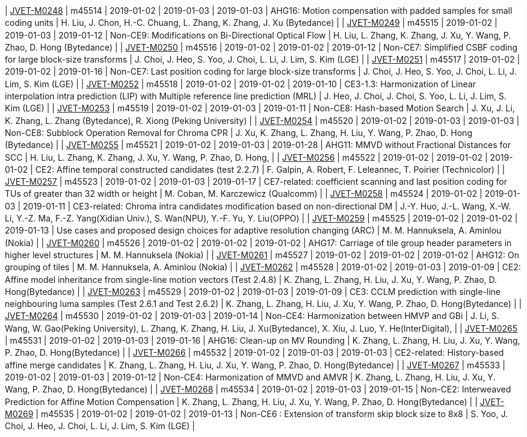 | [JVET-M0248](https://jvet-experts.org/doc_end_user/current_document.php?id=5055) | m45514 | 2019-01-02 | 2019-01-03 | 2019-01-03 | AHG16: Motion compensation with padded samples for small coding units | H. Liu, J. Chon, H.-C. Chuang, L. Zhang, K. Zhang, J. Xu (Bytedance) |
| [JVET-M0249](https://jvet-experts.org/doc_end_user/current_document.php?id=5056) | m45515 | 2019-01-02 | 2019-01-03 | 2019-01-12 | Non-CE9: Modifications on Bi-Directional Optical Flow | H. Liu, L. Zhang, K. Zhang, J. Xu, Y. Wang, P. Zhao, D. Hong (Bytedance) |
| [JVET-M0250](https://jvet-experts.org/doc_end_user/current_document.php?id=5057) | m45516 | 2019-01-02 | 2019-01-02 | 2019-01-12 | Non-CE7: Simplified CSBF coding for large block-size transforms | J. Choi, J. Heo, S. Yoo, J. Choi, L. Li, J. Lim, S. Kim (LGE)  |
| [JVET-M0251](https://jvet-experts.org/doc_end_user/current_document.php?id=5058) | m45517 | 2019-01-02 | 2019-01-02 | 2019-01-16 | Non-CE7: Last position coding for large block-size transforms | J. Choi, J. Heo, S. Yoo, J. Choi, L. Li, J. Lim, S. Kim (LGE)  |
| [JVET-M0252](https://jvet-experts.org/doc_end_user/current_document.php?id=5059) | m45518 | 2019-01-02 | 2019-01-02 | 2019-01-10 | CE3-1.3: Harmonization of Linear interpolation intra prediction (LIP) with Multiple reference line prediction (MRL) | J. Heo, J. Choi, J. Choi, S. Yoo, L. Li, J. Lim, S. Kim (LGE)  |
| [JVET-M0253](https://jvet-experts.org/doc_end_user/current_document.php?id=5060) | m45519 | 2019-01-02 | 2019-01-03 | 2019-01-11 | Non-CE8: Hash-based Motion Search | J. Xu, J. Li, K. Zhang, L. Zhang (Bytedance), R. Xiong (Peking University) |
| [JVET-M0254](https://jvet-experts.org/doc_end_user/current_document.php?id=5061) | m45520 | 2019-01-02 | 2019-01-03 | 2019-01-03 | Non-CE8: Subblock Operation Removal for Chroma CPR | J. Xu, K. Zhang, L. Zhang, H. Liu, Y. Wang, P. Zhao, D. Hong (Bytedance) |
| [JVET-M0255](https://jvet-experts.org/doc_end_user/current_document.php?id=5062) | m45521 | 2019-01-02 | 2019-01-03 | 2019-01-28 | AHG11: MMVD without Fractional Distances for SCC | H. Liu, L. Zhang, K. Zhang, J. Xu, Y. Wang, P. Zhao, D. Hong,  |
| [JVET-M0256](https://jvet-experts.org/doc_end_user/current_document.php?id=5063) | m45522 | 2019-01-02 | 2019-01-02 | 2019-01-02 | CE2: Affine temporal constructed candidates (test 2.2.7)  | F. Galpin, A. Robert, F. Leleannec, T. Poirier (Technicolor) |
| [JVET-M0257](https://jvet-experts.org/doc_end_user/current_document.php?id=5064) | m45523 | 2019-01-02 | 2019-01-03 | 2019-01-17 | CE7-related: coefficient scanning and last position coding for TUs of greater than 32 width or height | M. Coban, M. Karczewicz (Qualcomm) |
| [JVET-M0258](https://jvet-experts.org/doc_end_user/current_document.php?id=5065) | m45524 | 2019-01-02 | 2019-01-03 | 2019-01-11 | CE3-related: Chroma intra candidates modification based on non-directional DM | J.-Y. Huo, J.-L. Wang, X.-W. Li, Y.-Z. Ma, F.-Z. Yang(Xidian Univ.), S. Wan(NPU), Y.-F. Yu, Y. Liu(OPPO) |
| [JVET-M0259](https://jvet-experts.org/doc_end_user/current_document.php?id=5066) | m45525 | 2019-01-02 | 2019-01-02 | 2019-01-13 | Use cases and proposed design choices for adaptive resolution changing (ARC) | M. M. Hannuksela, A. Aminlou (Nokia)  |
| [JVET-M0260](https://jvet-experts.org/doc_end_user/current_document.php?id=5067) | m45526 | 2019-01-02 | 2019-01-02 | 2019-01-02 | AHG17: Carriage of tile group header parameters in higher level structures | M. M. Hannuksela (Nokia)  |
| [JVET-M0261](https://jvet-experts.org/doc_end_user/current_document.php?id=5068) | m45527 | 2019-01-02 | 2019-01-02 | 2019-01-02 | AHG12: On grouping of tiles | M. M. Hannuksela, A. Aminlou (Nokia)  |
| [JVET-M0262](https://jvet-experts.org/doc_end_user/current_document.php?id=5069) | m45528 | 2019-01-02 | 2019-01-03 | 2019-01-09 | CE2: Affine model inheritance from single-line motion vectors (Test 2.4.8) | K. Zhang, L. Zhang, H. Liu, J. Xu, Y. Wang, P. Zhao, D. Hong(Bytedance) |
| [JVET-M0263](https://jvet-experts.org/doc_end_user/current_document.php?id=5070) | m45529 | 2019-01-02 | 2019-01-03 | 2019-01-09 | CE3: CCLM prediction with single-line neighbouring luma samples (Test 2.6.1 and Test 2.6.2) | K. Zhang, L. Zhang, H. Liu, J. Xu, Y. Wang, P. Zhao, D. Hong(Bytedance) |
| [JVET-M0264](https://jvet-experts.org/doc_end_user/current_document.php?id=5071) | m45530 | 2019-01-02 | 2019-01-03 | 2019-01-14 | Non-CE4: Harmonization between HMVP and GBi | J. Li, S. Wang, W. Gao(Peking University), L. Zhang, K. Zhang, H. Liu, J. Xu(Bytedance), X. Xiu, J. Luo, Y. He(InterDigital),  |
| [JVET-M0265](https://jvet-experts.org/doc_end_user/current_document.php?id=5072) | m45531 | 2019-01-02 | 2019-01-03 | 2019-01-16 | AHG16: Clean-up on MV Rounding | K. Zhang, L. Zhang, H. Liu, J. Xu, Y. Wang, P. Zhao, D. Hong(Bytedance) |
| [JVET-M0266](https://jvet-experts.org/doc_end_user/current_document.php?id=5073) | m45532 | 2019-01-02 | 2019-01-03 | 2019-01-03 | CE2-related: History-based affine merge candidates  | K. Zhang, L. Zhang, H. Liu, J. Xu, Y. Wang, P. Zhao, D. Hong(Bytedance) |
| [JVET-M0267](https://jvet-experts.org/doc_end_user/current_document.php?id=5074) | m45533 | 2019-01-02 | 2019-01-03 | 2019-01-12 | Non-CE4: Harmonization of MMVD and AMVR | K. Zhang, L. Zhang, H. Liu, J. Xu, Y. Wang, P. Zhao, D. Hong(Bytedance) |
| [JVET-M0268](https://jvet-experts.org/doc_end_user/current_document.php?id=5075) | m45534 | 2019-01-02 | 2019-01-03 | 2019-01-15 | Non-CE2: Interweaved Prediction for Affine Motion Compensation | K. Zhang, L. Zhang, H. Liu, J. Xu, Y. Wang, P. Zhao, D. Hong(Bytedance) |
| [JVET-M0269](https://jvet-experts.org/doc_end_user/current_document.php?id=5076) | m45535 | 2019-01-02 | 2019-01-02 | 2019-01-13 | Non-CE6 : Extension of transform skip block size to 8x8 | S. Yoo, J. Choi, J. Heo, J. Choi, L. Li, J. Lim, S. Kim (LGE)  |